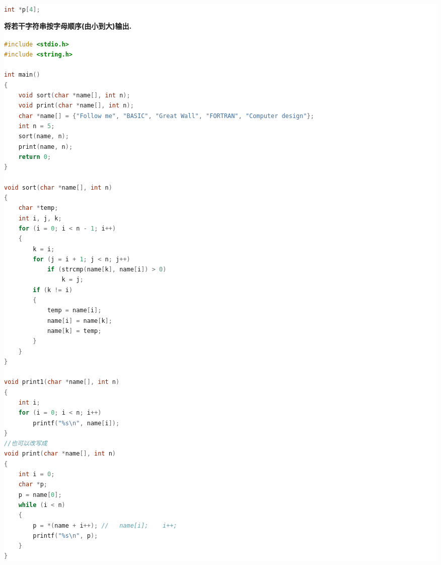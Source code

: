 ```c
int *p[4];
```

**将若干字符串按字母顺序\(由小到大\)输出.**

```c
#include <stdio.h>
#include <string.h>

int main()
{
    void sort(char *name[], int n);
    void print(char *name[], int n);
    char *name[] = {"Follow me", "BASIC", "Great Wall", "FORTRAN", "Computer design"};
    int n = 5;
    sort(name, n);
    print(name, n);
    return 0;
}

void sort(char *name[], int n)
{
    char *temp;
    int i, j, k;
    for (i = 0; i < n - 1; i++)
    {
        k = i;
        for (j = i + 1; j < n; j++)
            if (strcmp(name[k], name[i]) > 0)
                k = j;
        if (k != i)
        {
            temp = name[i];
            name[i] = name[k];
            name[k] = temp;
        }
    }
}

void print1(char *name[], int n)
{
    int i;
    for (i = 0; i < n; i++)
        printf("%s\n", name[i]);
}
//也可以改写成
void print(char *name[], int n)
{
    int i = 0;
    char *p;
    p = name[0];
    while (i < n)
    {
        p = *(name + i++); //   name[i];    i++;
        printf("%s\n", p);
    }
}
```

